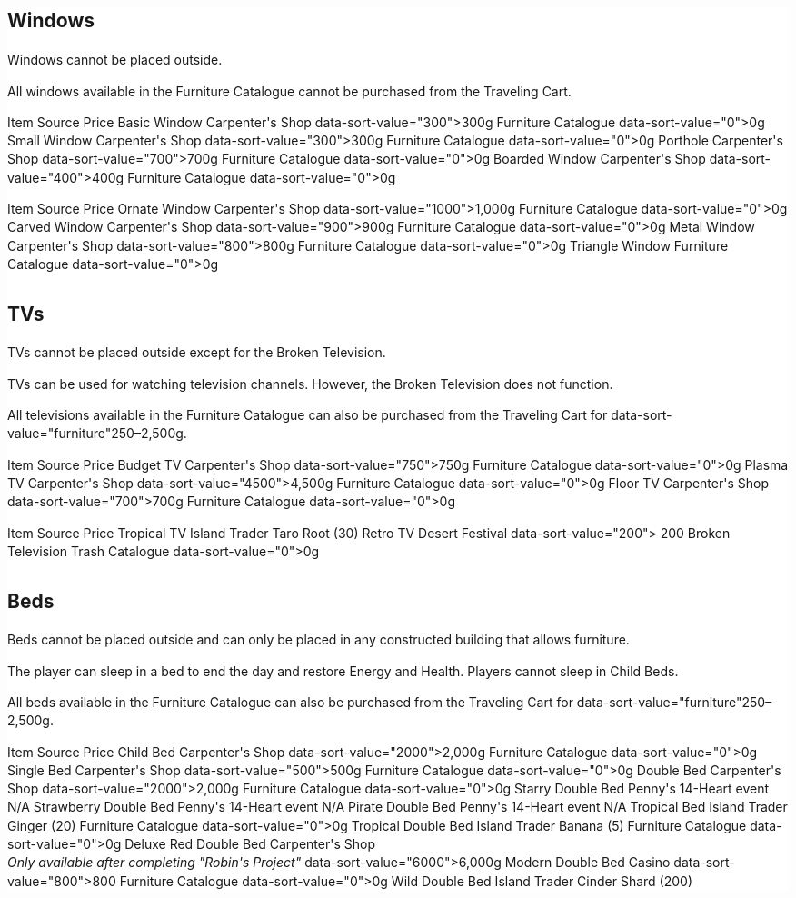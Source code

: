 ## Windows

Windows cannot be placed outside.

All windows available in the Furniture Catalogue cannot be purchased from the Traveling Cart.

Item Source Price Basic Window Carpenter's Shop data-sort-value="300"&gt;300g Furniture Catalogue data-sort-value="0"&gt;0g Small Window Carpenter's Shop data-sort-value="300"&gt;300g Furniture Catalogue data-sort-value="0"&gt;0g Porthole Carpenter's Shop data-sort-value="700"&gt;700g Furniture Catalogue data-sort-value="0"&gt;0g Boarded Window Carpenter's Shop data-sort-value="400"&gt;400g Furniture Catalogue data-sort-value="0"&gt;0g

Item Source Price Ornate Window Carpenter's Shop data-sort-value="1000"&gt;1,000g Furniture Catalogue data-sort-value="0"&gt;0g Carved Window Carpenter's Shop data-sort-value="900"&gt;900g Furniture Catalogue data-sort-value="0"&gt;0g Metal Window Carpenter's Shop data-sort-value="800"&gt;800g Furniture Catalogue data-sort-value="0"&gt;0g Triangle Window Furniture Catalogue data-sort-value="0"&gt;0g

## TVs

TVs cannot be placed outside except for the Broken Television.

TVs can be used for watching television channels. However, the Broken Television does not function.

All televisions available in the Furniture Catalogue can also be purchased from the Traveling Cart for data-sort-value="furniture"250–2,500g.

Item Source Price Budget TV Carpenter's Shop data-sort-value="750"&gt;750g Furniture Catalogue data-sort-value="0"&gt;0g Plasma TV Carpenter's Shop data-sort-value="4500"&gt;4,500g Furniture Catalogue data-sort-value="0"&gt;0g Floor TV Carpenter's Shop data-sort-value="700"&gt;700g Furniture Catalogue data-sort-value="0"&gt;0g

Item Source Price Tropical TV Island Trader Taro Root (30) Retro TV Desert Festival data-sort-value="200"&gt; 200 Broken Television Trash Catalogue data-sort-value="0"&gt;0g

## Beds

Beds cannot be placed outside and can only be placed in any constructed building that allows furniture.

The player can sleep in a bed to end the day and restore Energy and Health. Players cannot sleep in Child Beds.

All beds available in the Furniture Catalogue can also be purchased from the Traveling Cart for data-sort-value="furniture"250–2,500g.

Item Source Price Child Bed Carpenter's Shop data-sort-value="2000"&gt;2,000g Furniture Catalogue data-sort-value="0"&gt;0g Single Bed Carpenter's Shop data-sort-value="500"&gt;500g Furniture Catalogue data-sort-value="0"&gt;0g Double Bed Carpenter's Shop data-sort-value="2000"&gt;2,000g Furniture Catalogue data-sort-value="0"&gt;0g Starry Double Bed Penny's 14-Heart event N/A Strawberry Double Bed Penny's 14-Heart event N/A Pirate Double Bed Penny's 14-Heart event N/A Tropical Bed Island Trader Ginger (20) Furniture Catalogue data-sort-value="0"&gt;0g Tropical Double Bed Island Trader Banana (5) Furniture Catalogue data-sort-value="0"&gt;0g Deluxe Red Double Bed Carpenter's Shop  
*Only available after completing "Robin's Project"* data-sort-value="6000"&gt;6,000g Modern Double Bed Casino data-sort-value="800"&gt;800 Furniture Catalogue data-sort-value="0"&gt;0g Wild Double Bed Island Trader Cinder Shard (200)
